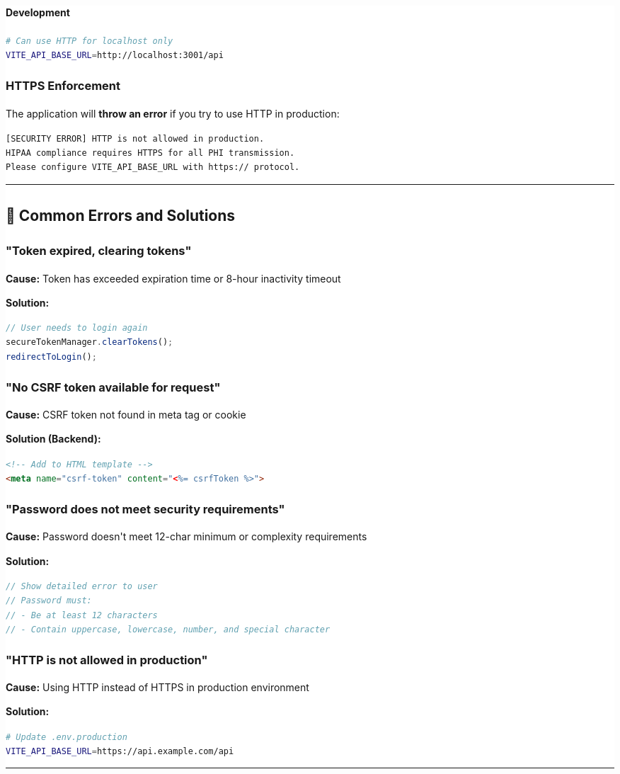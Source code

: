 #### Development
```bash
# Can use HTTP for localhost only
VITE_API_BASE_URL=http://localhost:3001/api
```

### HTTPS Enforcement
The application will **throw an error** if you try to use HTTP in production:

```
[SECURITY ERROR] HTTP is not allowed in production.
HIPAA compliance requires HTTPS for all PHI transmission.
Please configure VITE_API_BASE_URL with https:// protocol.
```

---

## 🚨 Common Errors and Solutions

### "Token expired, clearing tokens"
**Cause:** Token has exceeded expiration time or 8-hour inactivity timeout

**Solution:**
```typescript
// User needs to login again
secureTokenManager.clearTokens();
redirectToLogin();
```

### "No CSRF token available for request"
**Cause:** CSRF token not found in meta tag or cookie

**Solution (Backend):**
```html
<!-- Add to HTML template -->
<meta name="csrf-token" content="<%= csrfToken %>">
```

### "Password does not meet security requirements"
**Cause:** Password doesn't meet 12-char minimum or complexity requirements

**Solution:**
```typescript
// Show detailed error to user
// Password must:
// - Be at least 12 characters
// - Contain uppercase, lowercase, number, and special character
```

### "HTTP is not allowed in production"
**Cause:** Using HTTP instead of HTTPS in production environment

**Solution:**
```bash
# Update .env.production
VITE_API_BASE_URL=https://api.example.com/api
```

---